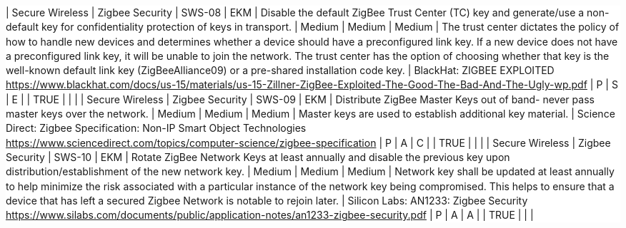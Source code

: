 | Secure Wireless | Zigbee Security       | SWS-08     | EKM                  | Disable the default ZigBee Trust Center (TC) key and generate/use a non-default key for confidentiality protection of keys in transport.                                                                                                          | Medium          | Medium    | Medium       | The trust center dictates the policy of how to handle new devices and determines whether a device should have a preconfigured link key. If a new device does not have a preconfigured link key, it will be unable to join the network. The trust center has the option of choosing whether that key is the well-known default link key (ZigBeeAlliance09) or a pre-shared installation code key.                                                                                                                                                                                                                                                                                                                                                                | BlackHat: ZIGBEE EXPLOITED<br>https://www.blackhat.com/docs/us-15/materials/us-15-Zillner-ZigBee-Exploited-The-Good-The-Bad-And-The-Ugly-wp.pdf                                                                                                                                                                                 | P               | S                   | E    |        | TRUE    |         |               |
| Secure Wireless | Zigbee Security       | SWS-09     | EKM                  | Distribute ZigBee Master Keys out of band- never pass master keys over the network.                                                                                                                                                               | Medium          | Medium    | Medium       | Master keys are used to establish additional key material.                                                                                                                                                                                                                                                                                                                                                                                                                                                                                                                                                                                                                                                                                                      | Science Direct: Zigbee Specification: Non-IP Smart Object Technologies<br>https://www.sciencedirect.com/topics/computer-science/zigbee-specification                                                                                                                                                                            | P               | A                   | C    |        | TRUE    |         |               |
| Secure Wireless | Zigbee Security       | SWS-10     | EKM                  | Rotate ZigBee Network Keys at least annually and disable the previous key upon distribution/establishment of the new network key.                                                                                                                 | Medium          | Medium    | Medium       | Network key shall be updated at least annually to help minimize the risk associated with a particular instance of the network key being compromised. This helps to ensure that a device that has left a secured Zigbee Network is notable to rejoin later.                                                                                                                                                                                                                                                                                                                                                                                                                                                                                                      | Silicon Labs: AN1233: Zigbee Security<br>https://www.silabs.com/documents/public/application-notes/an1233-zigbee-security.pdf                                                                                                                                                                                                   | P               | A                   | A    |        | TRUE    |         |               |